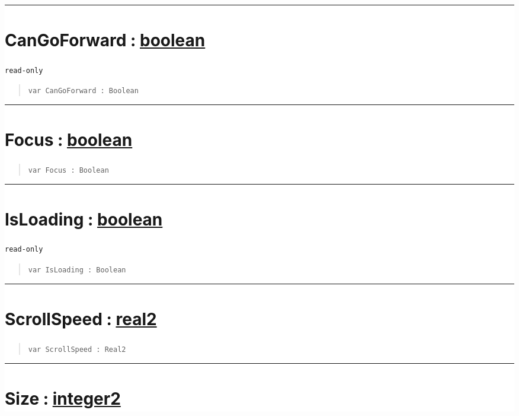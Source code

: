 
---  
 #  CanGoForward : [boolean](https://github.com/PlasmaEngine/PlasmaDocs/tree/master/docs/C%2B%2B/code_reference/lightning_base_types/boolean.markdown)

 `read-only`

> 
> ``` lang=cpp, name=Lightning
> var CanGoForward : Boolean


---  
 #  Focus : [boolean](https://github.com/PlasmaEngine/PlasmaDocs/tree/master/docs/C%2B%2B/code_reference/lightning_base_types/boolean.markdown)

> 
> ``` lang=cpp, name=Lightning
> var Focus : Boolean


---  
 #  IsLoading : [boolean](https://github.com/PlasmaEngine/PlasmaDocs/tree/master/docs/C%2B%2B/code_reference/lightning_base_types/boolean.markdown)

 `read-only`

> 
> ``` lang=cpp, name=Lightning
> var IsLoading : Boolean


---  
 #  ScrollSpeed : [real2](https://github.com/PlasmaEngine/PlasmaDocs/tree/master/docs/C%2B%2B/code_reference/lightning_base_types/real2.markdown)

> 
> ``` lang=cpp, name=Lightning
> var ScrollSpeed : Real2


---  
 #  Size : [integer2](https://github.com/PlasmaEngine/PlasmaDocs/tree/master/docs/C%2B%2B/code_reference/lightning_base_types/integer2.markdown)
